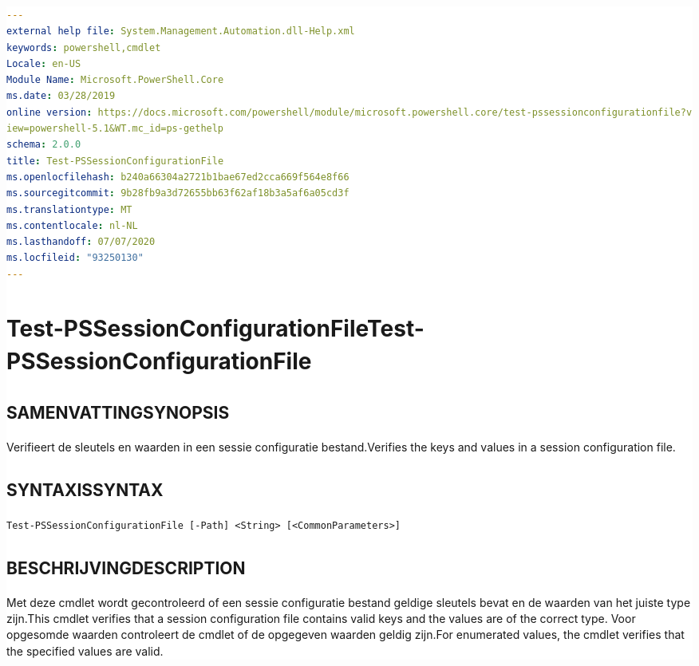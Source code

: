 ```yaml
---
external help file: System.Management.Automation.dll-Help.xml
keywords: powershell,cmdlet
Locale: en-US
Module Name: Microsoft.PowerShell.Core
ms.date: 03/28/2019
online version: https://docs.microsoft.com/powershell/module/microsoft.powershell.core/test-pssessionconfigurationfile?view=powershell-5.1&WT.mc_id=ps-gethelp
schema: 2.0.0
title: Test-PSSessionConfigurationFile
ms.openlocfilehash: b240a66304a2721b1bae67ed2cca669f564e8f66
ms.sourcegitcommit: 9b28fb9a3d72655bb63f62af18b3a5af6a05cd3f
ms.translationtype: MT
ms.contentlocale: nl-NL
ms.lasthandoff: 07/07/2020
ms.locfileid: "93250130"
---
```

# <span data-ttu-id="f92dd-103">Test-PSSessionConfigurationFile</span><span class="sxs-lookup"><span data-stu-id="f92dd-103">Test-PSSessionConfigurationFile</span></span>

## <span data-ttu-id="f92dd-104">SAMENVATTING</span><span class="sxs-lookup"><span data-stu-id="f92dd-104">SYNOPSIS</span></span>
<span data-ttu-id="f92dd-105">Verifieert de sleutels en waarden in een sessie configuratie bestand.</span><span class="sxs-lookup"><span data-stu-id="f92dd-105">Verifies the keys and values in a session configuration file.</span></span>

## <span data-ttu-id="f92dd-106">SYNTAXIS</span><span class="sxs-lookup"><span data-stu-id="f92dd-106">SYNTAX</span></span>

```
Test-PSSessionConfigurationFile [-Path] <String> [<CommonParameters>]
```

## <span data-ttu-id="f92dd-107">BESCHRIJVING</span><span class="sxs-lookup"><span data-stu-id="f92dd-107">DESCRIPTION</span></span>

<span data-ttu-id="f92dd-108">Met deze cmdlet wordt gecontroleerd of een sessie configuratie bestand geldige sleutels bevat en de waarden van het juiste type zijn.</span><span class="sxs-lookup"><span data-stu-id="f92dd-108">This cmdlet verifies that a session configuration file contains valid keys and the values are of the correct type.</span></span> <span data-ttu-id="f92dd-109">Voor opgesomde waarden controleert de cmdlet of de opgegeven waarden geldig zijn.</span><span class="sxs-lookup"><span data-stu-id="f92dd-109">For enumerated values, the cmdlet verifies that the specified values are valid.</span></span>
